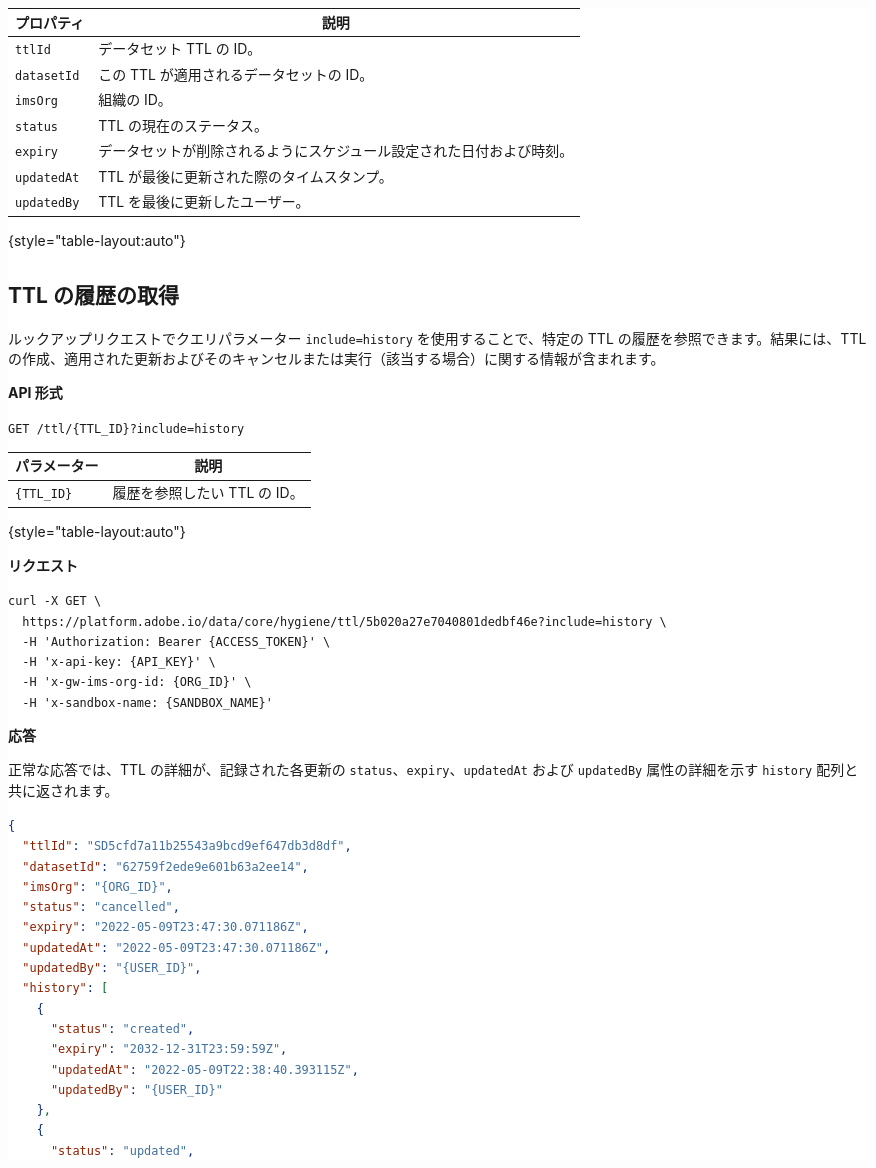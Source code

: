 | プロパティ | 説明 |
| --- | --- |
| `ttlId` | データセット TTL の ID。 |
| `datasetId` | この TTL が適用されるデータセットの ID。 |
| `imsOrg` | 組織の ID。 |
| `status` | TTL の現在のステータス。 |
| `expiry` | データセットが削除されるようにスケジュール設定された日付および時刻。 |
| `updatedAt` | TTL が最後に更新された際のタイムスタンプ。 |
| `updatedBy` | TTL を最後に更新したユーザー。 |

{style=&quot;table-layout:auto&quot;}

## TTL の履歴の取得

ルックアップリクエストでクエリパラメーター `include=history` を使用することで、特定の TTL の履歴を参照できます。結果には、TTL の作成、適用された更新およびそのキャンセルまたは実行（該当する場合）に関する情報が含まれます。

**API 形式**

```http
GET /ttl/{TTL_ID}?include=history
```

| パラメーター | 説明 |
| --- | --- |
| `{TTL_ID}` | 履歴を参照したい TTL の ID。 |

{style=&quot;table-layout:auto&quot;}

**リクエスト**

```shell
curl -X GET \
  https://platform.adobe.io/data/core/hygiene/ttl/5b020a27e7040801dedbf46e?include=history \
  -H 'Authorization: Bearer {ACCESS_TOKEN}' \
  -H 'x-api-key: {API_KEY}' \
  -H 'x-gw-ims-org-id: {ORG_ID}' \
  -H 'x-sandbox-name: {SANDBOX_NAME}'
```

**応答**

正常な応答では、TTL の詳細が、記録された各更新の `status`、`expiry`、`updatedAt` および `updatedBy` 属性の詳細を示す `history` 配列と共に返されます。

```json
{
  "ttlId": "SD5cfd7a11b25543a9bcd9ef647db3d8df",
  "datasetId": "62759f2ede9e601b63a2ee14",
  "imsOrg": "{ORG_ID}",
  "status": "cancelled",
  "expiry": "2022-05-09T23:47:30.071186Z",
  "updatedAt": "2022-05-09T23:47:30.071186Z",
  "updatedBy": "{USER_ID}",
  "history": [
    {
      "status": "created",
      "expiry": "2032-12-31T23:59:59Z",
      "updatedAt": "2022-05-09T22:38:40.393115Z",
      "updatedBy": "{USER_ID}"
    },
    {
      "status": "updated",
```